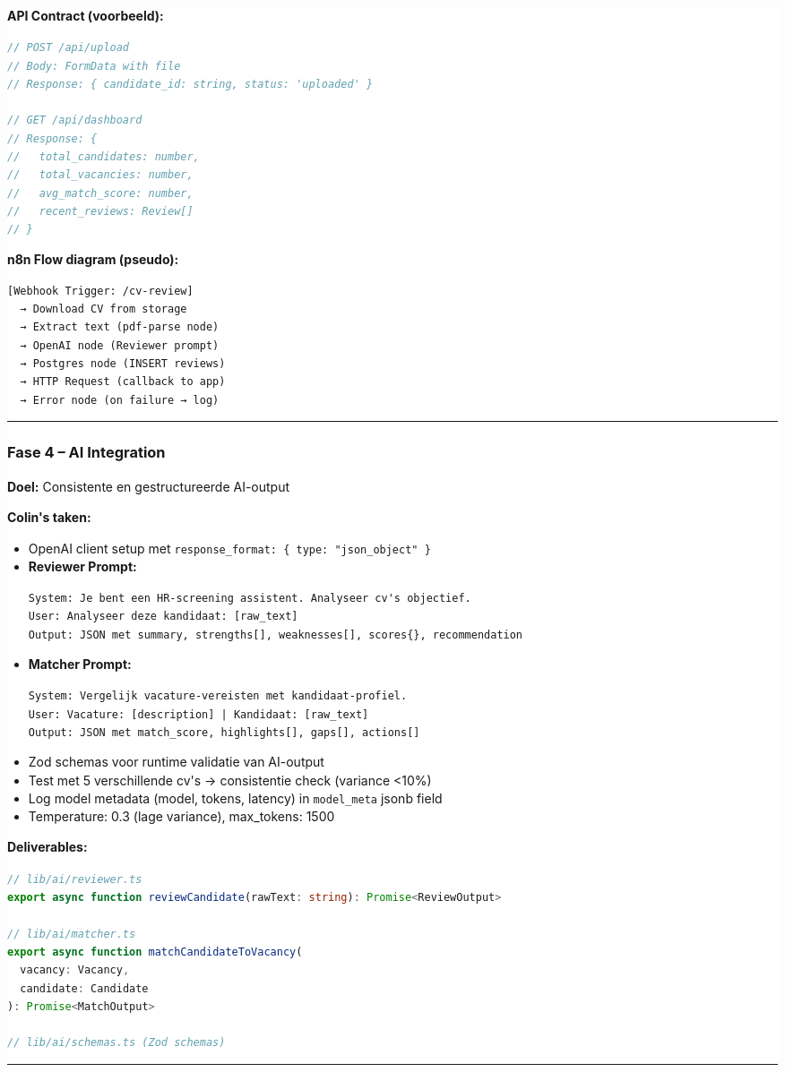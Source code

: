 **API Contract (voorbeeld):**
```typescript
// POST /api/upload
// Body: FormData with file
// Response: { candidate_id: string, status: 'uploaded' }

// GET /api/dashboard
// Response: { 
//   total_candidates: number,
//   total_vacancies: number, 
//   avg_match_score: number,
//   recent_reviews: Review[]
// }
```

**n8n Flow diagram (pseudo):**
```
[Webhook Trigger: /cv-review]
  → Download CV from storage
  → Extract text (pdf-parse node)
  → OpenAI node (Reviewer prompt)
  → Postgres node (INSERT reviews)
  → HTTP Request (callback to app)
  → Error node (on failure → log)
```

---

### Fase 4 – AI Integration
**Doel:** Consistente en gestructureerde AI-output

**Colin's taken:**
- OpenAI client setup met `response_format: { type: "json_object" }`
- **Reviewer Prompt:**
  ```
  System: Je bent een HR-screening assistent. Analyseer cv's objectief.
  User: Analyseer deze kandidaat: [raw_text]
  Output: JSON met summary, strengths[], weaknesses[], scores{}, recommendation
  ```
- **Matcher Prompt:**
  ```
  System: Vergelijk vacature-vereisten met kandidaat-profiel.
  User: Vacature: [description] | Kandidaat: [raw_text]
  Output: JSON met match_score, highlights[], gaps[], actions[]
  ```
- Zod schemas voor runtime validatie van AI-output
- Test met 5 verschillende cv's → consistentie check (variance <10%)
- Log model metadata (model, tokens, latency) in `model_meta` jsonb field
- Temperature: 0.3 (lage variance), max_tokens: 1500

**Deliverables:**
```typescript
// lib/ai/reviewer.ts
export async function reviewCandidate(rawText: string): Promise<ReviewOutput>

// lib/ai/matcher.ts  
export async function matchCandidateToVacancy(
  vacancy: Vacancy, 
  candidate: Candidate
): Promise<MatchOutput>

// lib/ai/schemas.ts (Zod schemas)
```

---